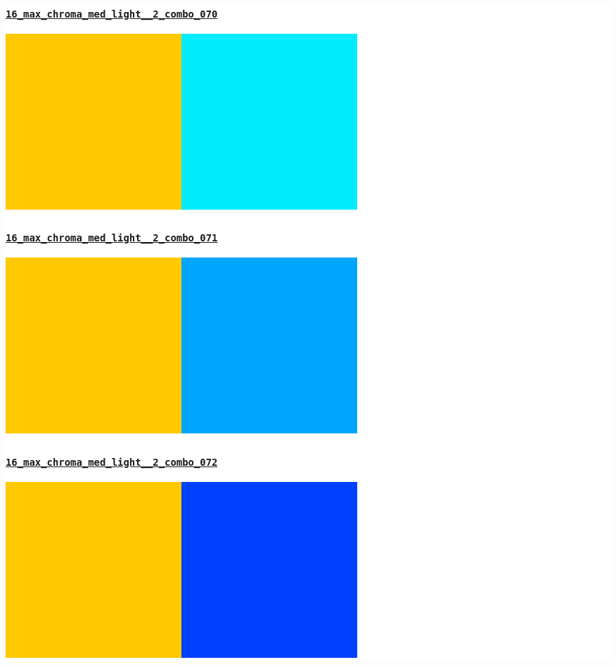 ### [`16_max_chroma_med_light__2_combo_070`](16_max_chroma_med_light__2_combo_070.hexplt)

[ ![16_max_chroma_med_light__2_combo_070.png](16_max_chroma_med_light__2_combo_070.png) ](16_max_chroma_med_light__2_combo_070.png)

### [`16_max_chroma_med_light__2_combo_071`](16_max_chroma_med_light__2_combo_071.hexplt)

[ ![16_max_chroma_med_light__2_combo_071.png](16_max_chroma_med_light__2_combo_071.png) ](16_max_chroma_med_light__2_combo_071.png)

### [`16_max_chroma_med_light__2_combo_072`](16_max_chroma_med_light__2_combo_072.hexplt)

[ ![16_max_chroma_med_light__2_combo_072.png](16_max_chroma_med_light__2_combo_072.png) ](16_max_chroma_med_light__2_combo_072.png)
